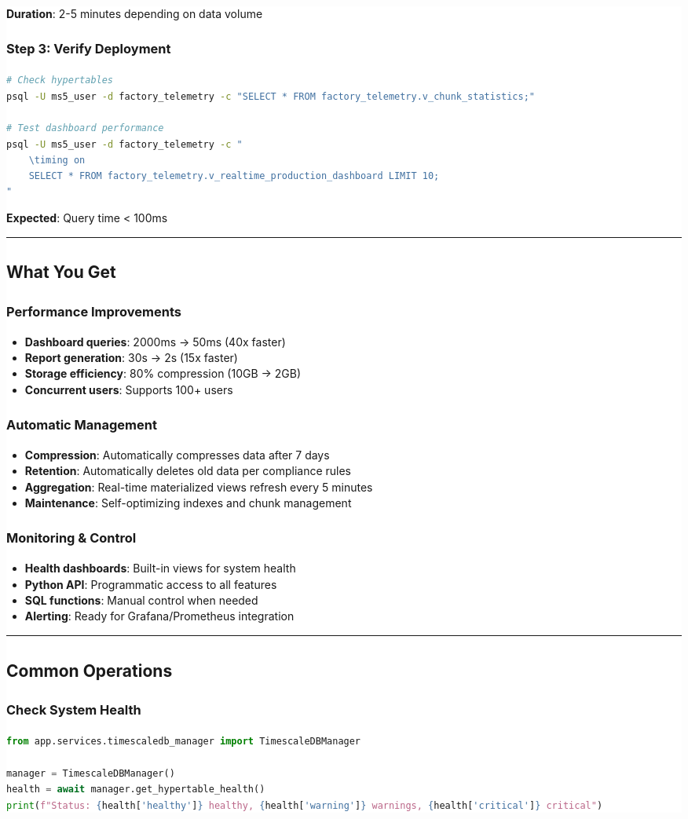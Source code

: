 **Duration**: 2-5 minutes depending on data volume

### Step 3: Verify Deployment

```bash
# Check hypertables
psql -U ms5_user -d factory_telemetry -c "SELECT * FROM factory_telemetry.v_chunk_statistics;"

# Test dashboard performance
psql -U ms5_user -d factory_telemetry -c "
    \timing on
    SELECT * FROM factory_telemetry.v_realtime_production_dashboard LIMIT 10;
"
```

**Expected**: Query time < 100ms

---

## What You Get

### Performance Improvements
- **Dashboard queries**: 2000ms → 50ms (40x faster)
- **Report generation**: 30s → 2s (15x faster)
- **Storage efficiency**: 80% compression (10GB → 2GB)
- **Concurrent users**: Supports 100+ users

### Automatic Management
- **Compression**: Automatically compresses data after 7 days
- **Retention**: Automatically deletes old data per compliance rules
- **Aggregation**: Real-time materialized views refresh every 5 minutes
- **Maintenance**: Self-optimizing indexes and chunk management

### Monitoring & Control
- **Health dashboards**: Built-in views for system health
- **Python API**: Programmatic access to all features
- **SQL functions**: Manual control when needed
- **Alerting**: Ready for Grafana/Prometheus integration

---

## Common Operations

### Check System Health
```python
from app.services.timescaledb_manager import TimescaleDBManager

manager = TimescaleDBManager()
health = await manager.get_hypertable_health()
print(f"Status: {health['healthy']} healthy, {health['warning']} warnings, {health['critical']} critical")
```

